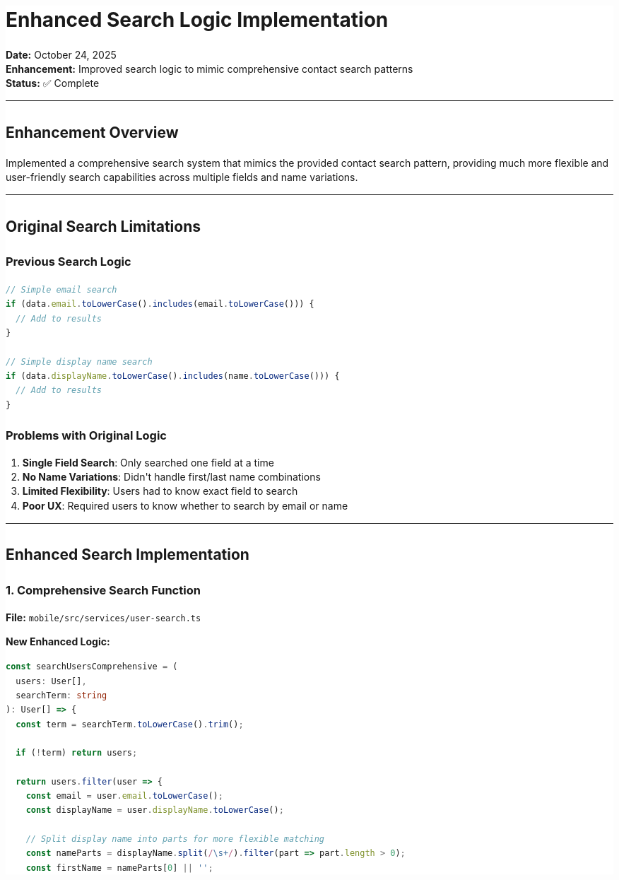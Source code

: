 # Enhanced Search Logic Implementation

**Date:** October 24, 2025  
**Enhancement:** Improved search logic to mimic comprehensive contact search patterns  
**Status:** ✅ Complete

---

## Enhancement Overview

Implemented a comprehensive search system that mimics the provided contact search pattern, providing much more flexible and user-friendly search capabilities across multiple fields and name variations.

---

## Original Search Limitations

### Previous Search Logic
```typescript
// Simple email search
if (data.email.toLowerCase().includes(email.toLowerCase())) {
  // Add to results
}

// Simple display name search  
if (data.displayName.toLowerCase().includes(name.toLowerCase())) {
  // Add to results
}
```

### Problems with Original Logic
1. **Single Field Search**: Only searched one field at a time
2. **No Name Variations**: Didn't handle first/last name combinations
3. **Limited Flexibility**: Users had to know exact field to search
4. **Poor UX**: Required users to know whether to search by email or name

---

## Enhanced Search Implementation

### 1. Comprehensive Search Function

**File:** `mobile/src/services/user-search.ts`

**New Enhanced Logic:**
```typescript
const searchUsersComprehensive = (
  users: User[],
  searchTerm: string
): User[] => {
  const term = searchTerm.toLowerCase().trim();
  
  if (!term) return users;
  
  return users.filter(user => {
    const email = user.email.toLowerCase();
    const displayName = user.displayName.toLowerCase();
    
    // Split display name into parts for more flexible matching
    const nameParts = displayName.split(/\s+/).filter(part => part.length > 0);
    const firstName = nameParts[0] || '';
```